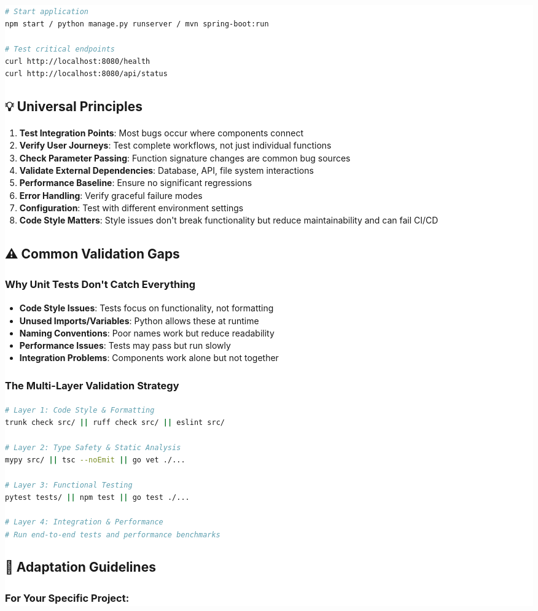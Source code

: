 ```bash
# Start application
npm start / python manage.py runserver / mvn spring-boot:run

# Test critical endpoints
curl http://localhost:8080/health
curl http://localhost:8080/api/status
```

## 💡 Universal Principles

1. **Test Integration Points**: Most bugs occur where components connect
2. **Verify User Journeys**: Test complete workflows, not just individual functions
3. **Check Parameter Passing**: Function signature changes are common bug sources
4. **Validate External Dependencies**: Database, API, file system interactions
5. **Performance Baseline**: Ensure no significant regressions
6. **Error Handling**: Verify graceful failure modes
7. **Configuration**: Test with different environment settings
8. **Code Style Matters**: Style issues don't break functionality but reduce maintainability and can fail CI/CD

## ⚠️ Common Validation Gaps

### **Why Unit Tests Don't Catch Everything**

- **Code Style Issues**: Tests focus on functionality, not formatting
- **Unused Imports/Variables**: Python allows these at runtime
- **Naming Conventions**: Poor names work but reduce readability
- **Performance Issues**: Tests may pass but run slowly
- **Integration Problems**: Components work alone but not together

### **The Multi-Layer Validation Strategy**

```bash
# Layer 1: Code Style & Formatting
trunk check src/ || ruff check src/ || eslint src/

# Layer 2: Type Safety & Static Analysis
mypy src/ || tsc --noEmit || go vet ./...

# Layer 3: Functional Testing
pytest tests/ || npm test || go test ./...

# Layer 4: Integration & Performance
# Run end-to-end tests and performance benchmarks
```

## 🔗 Adaptation Guidelines

### **For Your Specific Project:**

